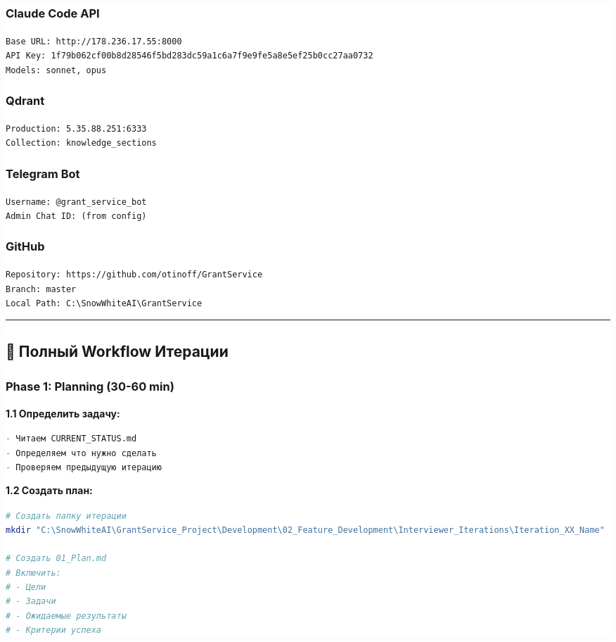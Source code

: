 ### Claude Code API
```
Base URL: http://178.236.17.55:8000
API Key: 1f79b062cf00b8d28546f5bd283dc59a1c6a7f9e9fe5a8e5ef25b0cc27aa0732
Models: sonnet, opus
```

### Qdrant
```
Production: 5.35.88.251:6333
Collection: knowledge_sections
```

### Telegram Bot
```
Username: @grant_service_bot
Admin Chat ID: (from config)
```

### GitHub
```
Repository: https://github.com/otinoff/GrantService
Branch: master
Local Path: C:\SnowWhiteAI\GrantService
```

---

## 🎯 Полный Workflow Итерации

### Phase 1: Planning (30-60 min)

**1.1 Определить задачу:**
```markdown
- Читаем CURRENT_STATUS.md
- Определяем что нужно сделать
- Проверяем предыдущую итерацию
```

**1.2 Создать план:**
```bash
# Создать папку итерации
mkdir "C:\SnowWhiteAI\GrantService_Project\Development\02_Feature_Development\Interviewer_Iterations\Iteration_XX_Name"

# Создать 01_Plan.md
# Включить:
# - Цели
# - Задачи
# - Ожидаемые результаты
# - Критерии успеха
```
